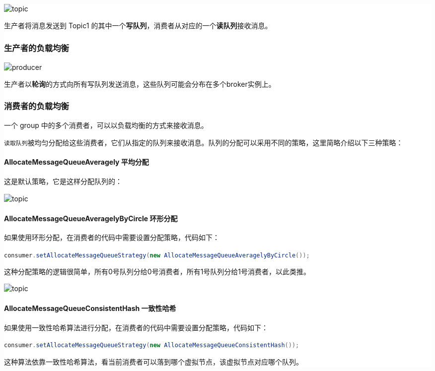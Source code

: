 ![topic](https://img-blog.csdnimg.cn/20200711143824268.png?x-oss-process=image/watermark,type_ZmFuZ3poZW5naGVpdGk,shadow_10,text_aHR0cHM6Ly9ibG9nLmNzZG4ubmV0L3dlaXhpbl8zODMwNTQ0MA==,size_16,color_FFFFFF,t_70#pic_center)

生产者将消息发送到 Topic1 的其中一个**写队列**，消费者从对应的一个**读队列**接收消息。





### 生产者的负载均衡

![producer](https://img-blog.csdnimg.cn/20200711153533541.png?x-oss-process=image/watermark,type_ZmFuZ3poZW5naGVpdGk,shadow_10,text_aHR0cHM6Ly9ibG9nLmNzZG4ubmV0L3dlaXhpbl8zODMwNTQ0MA==,size_16,color_FFFFFF,t_70#pic_center)

生产者以**轮询**的方式向所有写队列发送消息，这些队列可能会分布在多个broker实例上。





### 消费者的负载均衡

一个 group 中的多个消费者，可以以负载均衡的方式来接收消息。

`读取队列`被均匀分配给这些消费者，它们从指定的队列来接收消息。队列的分配可以采用不同的策略，这里简略介绍以下三种策略：





#### AllocateMessageQueueAveragely 平均分配

这是默认策略，它是这样分配队列的：

![topic](https://img-blog.csdnimg.cn/20200713225310740.png?x-oss-process=image/watermark,type_ZmFuZ3poZW5naGVpdGk,shadow_10,text_aHR0cHM6Ly9ibG9nLmNzZG4ubmV0L3dlaXhpbl8zODMwNTQ0MA==,size_16,color_FFFFFF,t_70#pic_center)





#### AllocateMessageQueueAveragelyByCircle 环形分配

如果使用环形分配，在消费者的代码中需要设置分配策略，代码如下：

```java
consumer.setAllocateMessageQueueStrategy(new AllocateMessageQueueAveragelyByCircle());
```

这种分配策略的逻辑很简单，所有0号队列分给0号消费者，所有1号队列分给1号消费者，以此类推。

![topic](https://img-blog.csdnimg.cn/20200713225823999.png?x-oss-process=image/watermark,type_ZmFuZ3poZW5naGVpdGk,shadow_10,text_aHR0cHM6Ly9ibG9nLmNzZG4ubmV0L3dlaXhpbl8zODMwNTQ0MA==,size_16,color_FFFFFF,t_70#pic_center)





#### AllocateMessageQueueConsistentHash 一致性哈希

如果使用一致性哈希算法进行分配，在消费者的代码中需要设置分配策略，代码如下：

```java
consumer.setAllocateMessageQueueStrategy(new AllocateMessageQueueConsistentHash());
```

这种算法依靠一致性哈希算法，看当前消费者可以落到哪个虚拟节点，该虚拟节点对应哪个队列。

